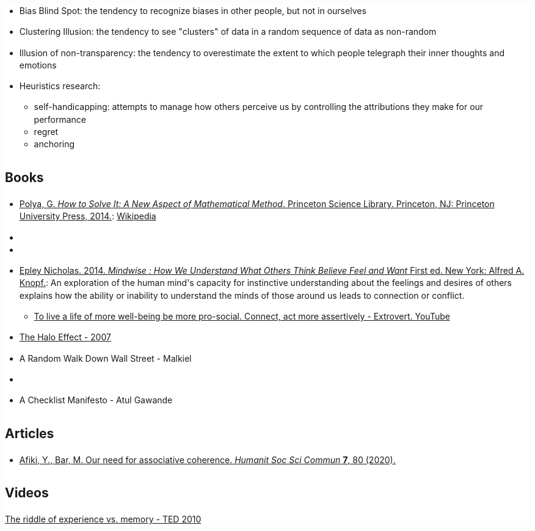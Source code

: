 - Bias Blind Spot: the tendency to recognize biases in other people, but not in ourselves

- Clustering Illusion: the tendency to see "clusters" of data in a random sequence of data as non-random
- Illusion of non-transparency: the tendency to overestimate the extent to which people telegraph their inner thoughts and emotions
- Heuristics research:
  - self-handicapping: attempts to manage how others perceive us by controlling the attributions they make for our performance
  - regret 
  - anchoring

## Books

- [Polya, G. *How to Solve It: A New Aspect of Mathematical Method*. Princeton Science Library. Princeton, NJ: Princeton University Press, 2014.](https://worldcat.org/en/title/893557156): [Wikipedia](https://en.wikipedia.org/wiki/How_to_Solve_It)

- [^Wisdom]: [Surowiecki James. 2004. *The Wisdom of Crowds : Why the Many Are Smarter Than the Few and How Collective Wisdom Shapes Business Economies Societies and Nations*. 1st ed. New York: Doubleday.](https://worldcat.org/en/title/54022622)

- [^smallschool]: [Wainer, Howard and Harris L. Zwerling. “Evidence That Smaller Schools Do Not Improve Student Achievement.” *Phi Delta Kappan Magazine* 88 (2006): 300 - 303.](https://www.semanticscholar.org/paper/Evidence-That-Smaller-Schools-Do-Not-Improve-Wainer-Zwerling/7dd9b8c39bde33b3464060717e0052d86d8ec040) - [Smenatic Scholar - Google Account](https://www.semanticscholar.org/paper/Evidence-That-Smaller-Schools-Do-Not-Improve-Wainer-Zwerling/7dd9b8c39bde33b3464060717e0052d86d8ec040)

- [Epley Nicholas. 2014. *Mindwise : How We Understand What Others Think Believe Feel and Want* First ed. New York: Alfred A. Knopf.](https://worldcat.org/en/title/869739904): An exploration of the human mind's capacity for instinctive understanding about the feelings and desires of others explains how the ability or inability to understand the minds of those around us leads to connection or conflict.  
  
  - [To live a life of more well-being be more pro-social.  Connect, act more assertively - Extrovert. YouTube](https://youtu.be/1fqL-6am0bg)
  
- [The Halo Effect - 2007](https://en.wikipedia.org/wiki/The_Halo_Effect_(book))

- A Random Walk Down Wall Street - Malkiel

- [^disturbing]: [Meehl Paul E. 2013. *Clinical Versus Statistical Prediction : A Theoretical Analysis and a Review of the Evidence*. place of publication not identified: Echo Point Books & Media.](https://worldcat.org/en/title/946987970) — *My disturbing little book.*

- A Checklist Manifesto - Atul Gawande

## Articles

- [Afiki, Y., Bar, M. Our need for associative coherence. *Humanit Soc Sci Commun* **7**, 80 (2020).](https://doi.org/10.1057/s41599-020-00577-w)

## Videos

[The riddle of experience vs. memory - TED 2010](https://www.ted.com/talks/daniel_kahneman_the_riddle_of_experience_vs_memory)


[^Slovic]: [Paul Slovic](https://en.wikipedia.org/wiki/Paul_Slovic). Professor of [psychology](https://en.wikipedia.org/wiki/Psychology) at the [University of Oregon](https://en.wikipedia.org/wiki/University_of_Oregon) and the president of [Decision Research](https://www.decisionresearch.org/about/)Proposed **affect heurist**.  A leading theorist and researcher in the [risk perception](https://en.wikipedia.org/wiki/Risk_perception) field.  Argues public has a richer concept of risks than experts. Has received [Bower Award](https://en.wikipedia.org/wiki/Franklin_Institute_Awards#Bower_Awards) - Noam Chomsky has won this award, too.
[^Hertwig]: [Hertwig, Ralph](https://en.wikipedia.org/wiki/Ralph_Hertwig): German psychologist whose work focuses on the psychology of human judgment and decision making.  Phd University of Konstanz 1995.
[^Sunstein]: [Case Sunstein](https://en.wikipedia.org/wiki/Cass_Sunstein): Regulatory and Constitution Law. Believes risk assessment can be objective by science, expertise and careful deliberation.   Contract to Slovice[^Slovic] who believes risk and its measurement is subjective.  2014 - most frequently cited American legal scholar by a wide margin.  Brings [behavioral economics](https://en.wikipedia.org/wiki/Behavioral_economics) to bear on law, suggesting that the "rational actor" model will sometimes produce an inadequate understanding of how people will respond to legal intervention.